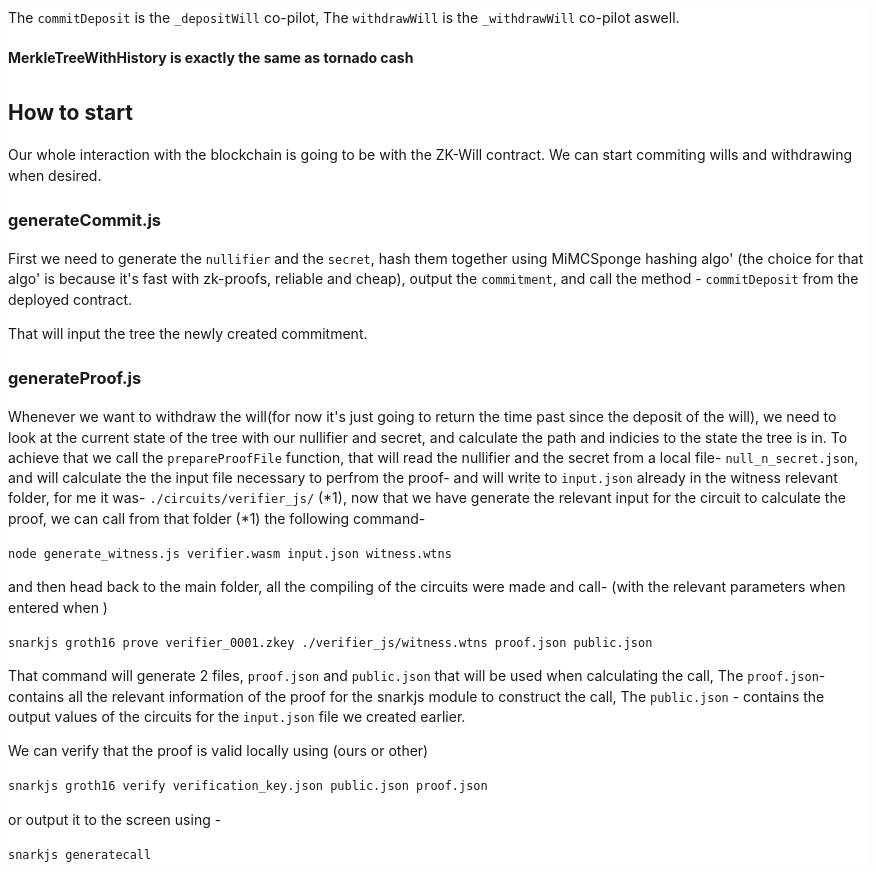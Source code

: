 The `commitDeposit` is the `_depositWill` co-pilot,
The `withdrawWill` is the `_withdrawWill` co-pilot aswell.

#### MerkleTreeWithHistory is exactly the same as tornado cash

## How to start
Our whole interaction with the blockchain is going to be with the ZK-Will contract.
We can start commiting wills and withdrawing when desired.

### generateCommit.js

First we need to generate the `nullifier` and the `secret`, hash them together using MiMCSponge hashing algo' (the choice for that algo' is because it's fast with zk-proofs, reliable and cheap), output the `commitment`, and call the method - `commitDeposit` from the deployed contract.

That will input the tree the newly created commitment.

### generateProof.js

Whenever we want to withdraw the will(for now it's just going to return the time past since the deposit of the will), we need to look at the current state of the tree with our nullifier and secret, and calculate the path and indicies to the state the tree is in.
To achieve that we call the `prepareProofFile` function, that will read the nullifier and the secret from a local file- `null_n_secret.json`, and will calculate the the input file necessary to perfrom the proof- and will write to `input.json` already in the witness relevant folder, for me it was- `./circuits/verifier_js/` (*1),
now that we have generate the relevant input for the circuit to calculate the proof, we can call from that folder (*1) the following command-
```bash
node generate_witness.js verifier.wasm input.json witness.wtns
```

and then head back to the main folder, all the compiling of the circuits were made and call- (with the relevant parameters when entered when )
<a name="compilingC"></a>

```bash
snarkjs groth16 prove verifier_0001.zkey ./verifier_js/witness.wtns proof.json public.json
```

That command will generate 2 files, `proof.json` and `public.json` that will be used when calculating the call,
The `proof.json`- contains all the relevant information of the proof for the snarkjs module to construct the call,
The `public.json` - contains the output values of the circuits for the `input.json` file we created earlier.

We can verify that the proof is valid locally using (ours or other)
```bash
snarkjs groth16 verify verification_key.json public.json proof.json
```

or output it to the screen using - 
```bash
snarkjs generatecall
```
